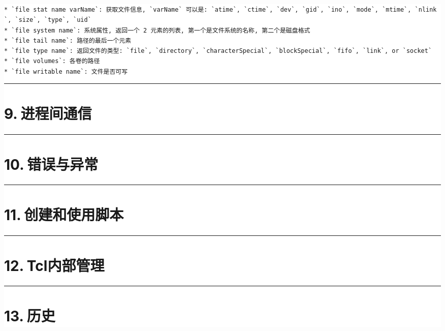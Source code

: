     * `file stat name varName`: 获取文件信息, `varName` 可以是: `atime`, `ctime`, `dev`, `gid`, `ino`, `mode`, `mtime`, `nlink`, `size`, `type`, `uid`
    * `file system name`: 系统属性, 返回一个 2 元素的列表, 第一个是文件系统的名称, 第二个是磁盘格式
    * `file tail name`: 路径的最后一个元素
    * `file type name`: 返回文件的类型: `file`, `directory`, `characterSpecial`, `blockSpecial`, `fifo`, `link`, or `socket`
    * `file volumes`: 各卷的路径
    * `file writable name`: 文件是否可写

--------------------------------------------------------------------------------
# 9. 进程间通信

--------------------------------------------------------------------------------
# 10. 错误与异常

--------------------------------------------------------------------------------
# 11. 创建和使用脚本

--------------------------------------------------------------------------------
# 12. Tcl内部管理

--------------------------------------------------------------------------------
# 13. 历史


